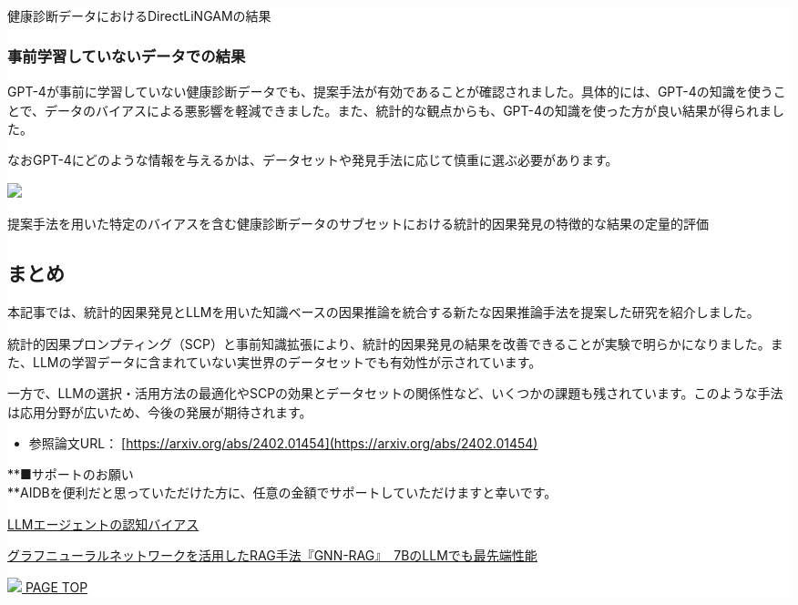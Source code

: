 健康診断データにおけるDirectLiNGAMの結果

### 事前学習していないデータでの結果

GPT-4が事前に学習していない健康診断データでも、提案手法が有効であることが確認されました。具体的には、GPT-4の知識を使うことで、データのバイアスによる悪影響を軽減できました。また、統計的な観点からも、GPT-4の知識を使った方が良い結果が得られました。

なおGPT-4にどのような情報を与えるかは、データセットや発見手法に応じて慎重に選ぶ必要があります。

![](https://ai-data-base.com/wp-content/uploads/2024/06/AIDB_70145_9-1024x292.png)

提案手法を用いた特定のバイアスを含む健康診断データのサブセットにおける統計的因果発見の特徴的な結果の定量的評価

## まとめ

本記事では、統計的因果発見とLLMを用いた知識ベースの因果推論を統合する新たな因果推論手法を提案した研究を紹介しました。

統計的因果プロンプティング（SCP）と事前知識拡張により、統計的因果発見の結果を改善できることが実験で明らかになりました。また、LLMの学習データに含まれていない実世界のデータセットでも有効性が示されています。

一方で、LLMの選択・活用方法の最適化やSCPの効果とデータセットの関係性など、いくつかの課題も残されています。このような手法は応用分野が広いため、今後の発展が期待されます。

- 参照論文URL： [https://arxiv.org/abs/2402.01454](https://arxiv.org/abs/2402.01454)

**■サポートのお願い  
**AIDBを便利だと思っていただけた方に、任意の金額でサポートしていただけますと幸いです。  

  

[LLMエージェントの認知バイアス](https://ai-data-base.com/archives/70084)

[グラフニューラルネットワークを活用したRAG手法『GNN-RAG』　7BのLLMでも最先端性能](https://ai-data-base.com/archives/70237)

 [![](https://ai-data-base.com/wp-content/themes/innovate_hack_tcd025/img/footer/return_top.png) PAGE TOP](https://ai-data-base.com/archives/#header_top)
